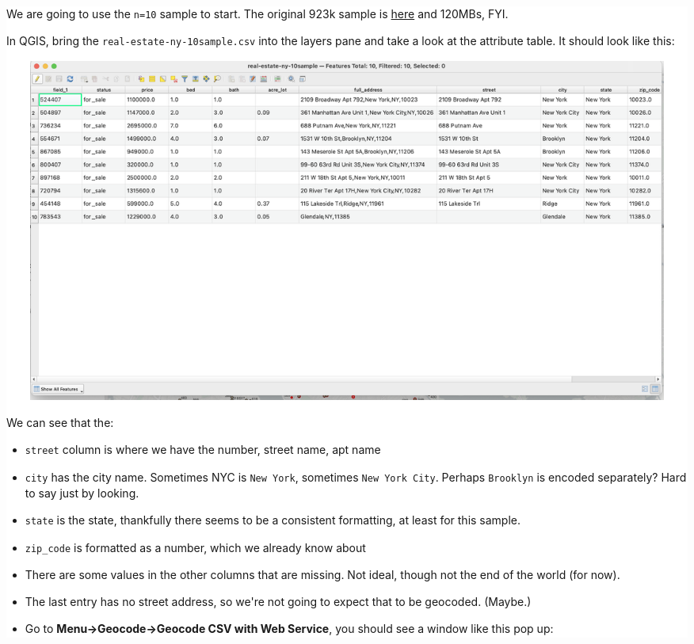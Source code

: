 We are going to use the `n=10` sample to start. The original 923k sample is [here](https://www.dropbox.com/s/6uxgjney859894w/realtor-data.csv?dl=0) and 120MBs, FYI.

In QGIS, bring the `real-estate-ny-10sample.csv` into the layers pane and take a look at the attribute table. It should look like this:
<p align='center'>
<img src="../Images/geocode_tableshot.png" width="800">
</p>

We can see that the:

- `street` column is where we have the number, street name, apt name
- `city` has the city name. Sometimes NYC is `New York`, sometimes `New York City`. Perhaps `Brooklyn` is encoded separately? Hard to say just by looking.
- `state` is the state, thankfully there seems to be a consistent formatting, at least for this sample.
- `zip_code` is formatted as a number, which we already know about
- There are some values in the other columns that are missing. Not ideal, though not the end of the world (for now).
- The last entry has no street address, so we're not going to expect that to be geocoded. (Maybe.)

- Go to **Menu->Geocode->Geocode CSV with Web Service**, you should see a window like this pop up:
<p align='center'>